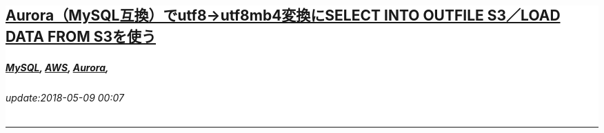 ## [Aurora（MySQL互換）でutf8→utf8mb4変換にSELECT INTO OUTFILE S3／LOAD DATA FROM S3を使う](https://qiita.com/hmatsu47/items/c2c5779b9938eefebd5e)
##### [MySQL](https://qiita.com/tags/MySQL), [AWS](https://qiita.com/tags/AWS), [Aurora](https://qiita.com/tags/Aurora), 
###### update:2018-05-09 00:07
---




























